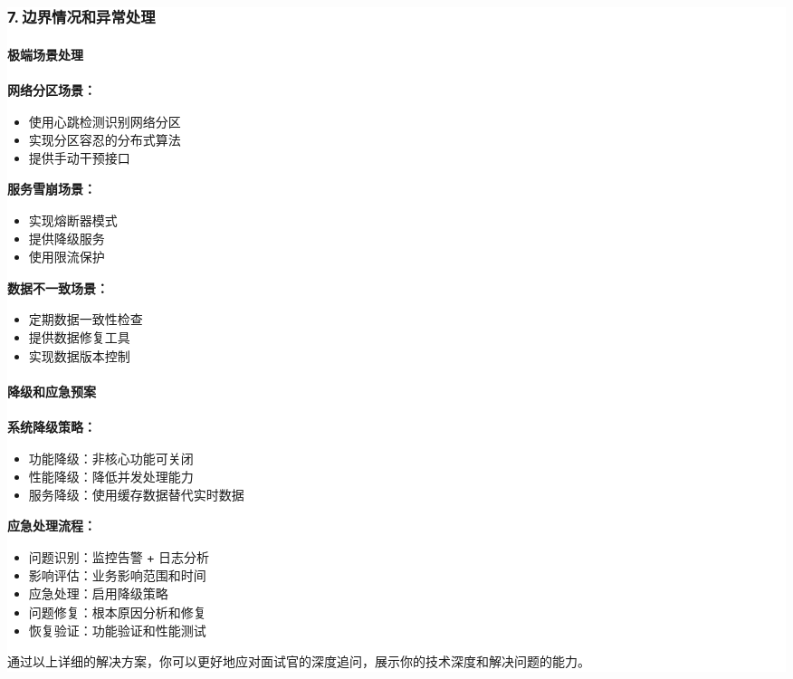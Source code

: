 ### 7. 边界情况和异常处理

#### 极端场景处理

**网络分区场景：**
- 使用心跳检测识别网络分区
- 实现分区容忍的分布式算法
- 提供手动干预接口

**服务雪崩场景：**
- 实现熔断器模式
- 提供降级服务
- 使用限流保护

**数据不一致场景：**
- 定期数据一致性检查
- 提供数据修复工具
- 实现数据版本控制

#### 降级和应急预案

**系统降级策略：**
- 功能降级：非核心功能可关闭
- 性能降级：降低并发处理能力
- 服务降级：使用缓存数据替代实时数据

**应急处理流程：**
- 问题识别：监控告警 + 日志分析
- 影响评估：业务影响范围和时间
- 应急处理：启用降级策略
- 问题修复：根本原因分析和修复
- 恢复验证：功能验证和性能测试

通过以上详细的解决方案，你可以更好地应对面试官的深度追问，展示你的技术深度和解决问题的能力。

